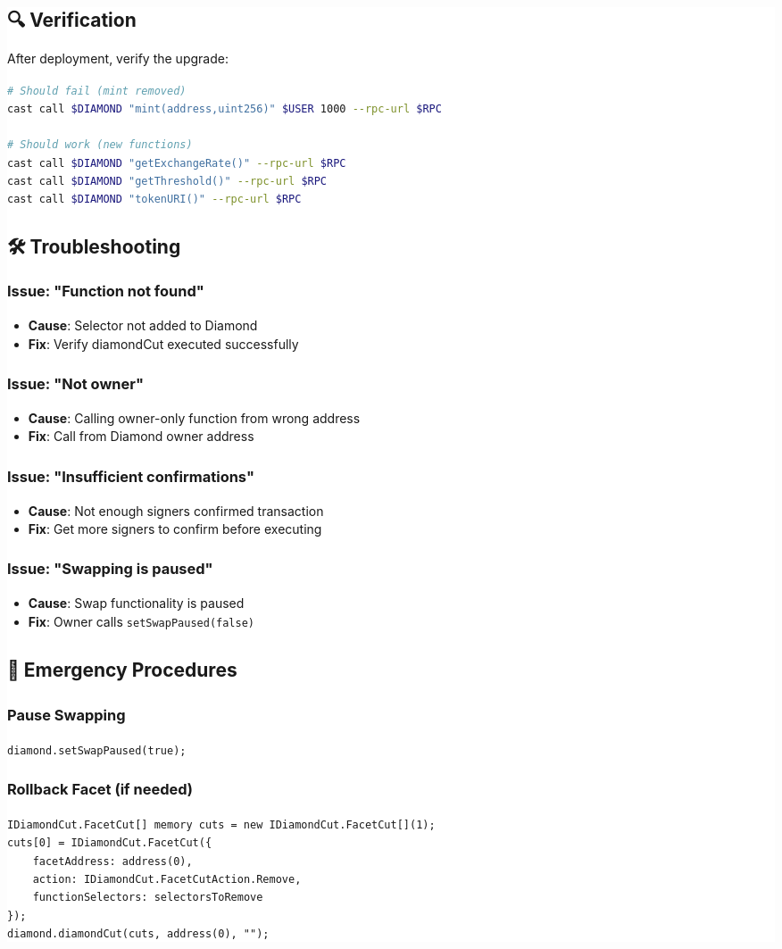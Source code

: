 ## 🔍 Verification

After deployment, verify the upgrade:
```bash
# Should fail (mint removed)
cast call $DIAMOND "mint(address,uint256)" $USER 1000 --rpc-url $RPC

# Should work (new functions)
cast call $DIAMOND "getExchangeRate()" --rpc-url $RPC
cast call $DIAMOND "getThreshold()" --rpc-url $RPC
cast call $DIAMOND "tokenURI()" --rpc-url $RPC
```

## 🛠️ Troubleshooting

### Issue: "Function not found"
- **Cause**: Selector not added to Diamond
- **Fix**: Verify diamondCut executed successfully

### Issue: "Not owner"
- **Cause**: Calling owner-only function from wrong address
- **Fix**: Call from Diamond owner address

### Issue: "Insufficient confirmations"
- **Cause**: Not enough signers confirmed transaction
- **Fix**: Get more signers to confirm before executing

### Issue: "Swapping is paused"
- **Cause**: Swap functionality is paused
- **Fix**: Owner calls `setSwapPaused(false)`

## 🚨 Emergency Procedures

### Pause Swapping
```solidity
diamond.setSwapPaused(true);
```

### Rollback Facet (if needed)
```solidity
IDiamondCut.FacetCut[] memory cuts = new IDiamondCut.FacetCut[](1);
cuts[0] = IDiamondCut.FacetCut({
    facetAddress: address(0),
    action: IDiamondCut.FacetCutAction.Remove,
    functionSelectors: selectorsToRemove
});
diamond.diamondCut(cuts, address(0), "");
```
